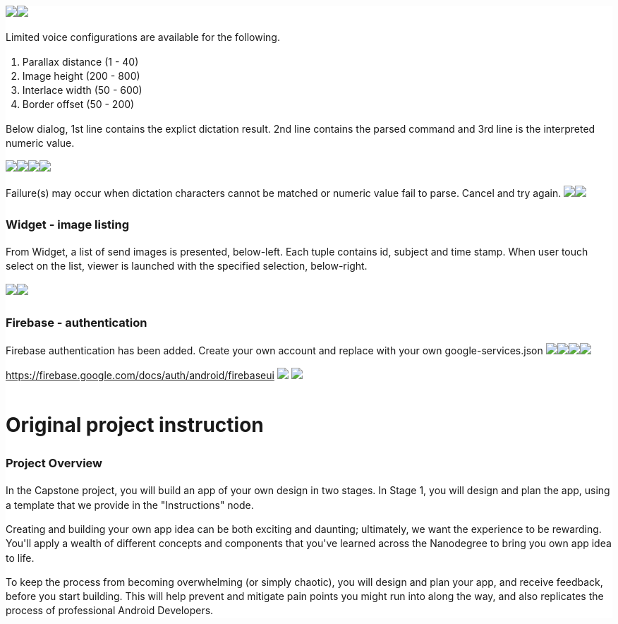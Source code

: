 <img src="https://user-images.githubusercontent.com/1282659/48280981-dd6d2380-e41a-11e8-8a19-6340e7f77ba7.jpg" width="200"><img width="200" src="https://user-images.githubusercontent.com/1282659/48280306-d9d89d00-e418-11e8-8fe8-3174c168ee7d.jpg">

Limited voice configurations are available for the following.
1. Parallax distance (1 - 40)
2. Image height (200 - 800)
3. Interlace width (50 - 600)
4. Border offset (50 - 200)

Below dialog, 1st line contains the explict dictation result.  2nd line contains the parsed command and 3rd line is the interpreted numeric value.

<img width="200" src="https://user-images.githubusercontent.com/1282659/48280305-d9d89d00-e418-11e8-9b94-29ed91fcb090.jpg"><img width="200" src="https://user-images.githubusercontent.com/1282659/48280309-da713380-e418-11e8-9886-24b92ced8d9e.jpg"><img width="200" src="https://user-images.githubusercontent.com/1282659/48280310-da713380-e418-11e8-99fa-fd076831f16b.jpg"><img width="200" src="https://user-images.githubusercontent.com/1282659/48280311-da713380-e418-11e8-8426-6550f134025d.jpg">

Failure(s) may occur when dictation characters cannot be matched or numeric value fail to parse.  Cancel and try again.
<img width="200" src="https://user-images.githubusercontent.com/1282659/48280307-d9d89d00-e418-11e8-962c-693c223273ee.jpg"><img width="200" src="https://user-images.githubusercontent.com/1282659/48280308-da713380-e418-11e8-8597-06cd2744c10e.jpg">

### Widget - image listing

From Widget, a list of send images is presented, below-left.  Each tuple contains id, subject and time stamp.  When user touch select on the list, viewer is launched with the specified selection, below-right.

<img width="200" src="https://user-images.githubusercontent.com/1282659/48574354-95e00f00-e8d4-11e8-8a43-67bf9c70e715.jpg"><img width="400" src="https://user-images.githubusercontent.com/1282659/48595626-25a8ac00-e91b-11e8-8b27-dcfb8cabc475.jpg">

### Firebase - authentication

Firebase authentication has been added.
Create your own account and replace with your own google-services.json
<img width="200" src="https://user-images.githubusercontent.com/1282659/48655166-5ea75600-e9d9-11e8-9a3c-082f339a21ce.jpg"><img width="200" src="https://user-images.githubusercontent.com/1282659/48655168-5ea75600-e9d9-11e8-8d15-e0befdbad3c9.jpg"><img width="200" src="https://user-images.githubusercontent.com/1282659/48655167-5ea75600-e9d9-11e8-829a-0031eaeaf537.jpg"><img width="200" src="https://user-images.githubusercontent.com/1282659/48655169-5ea75600-e9d9-11e8-8cd4-3e50fc1275e2.jpg">

https://firebase.google.com/docs/auth/android/firebaseui
<img width="600" src="https://user-images.githubusercontent.com/1282659/48655098-b09bac00-e9d8-11e8-8b27-bb91ad2a99f8.png">
<img width="600" src="https://user-images.githubusercontent.com/1282659/48655099-b2fe0600-e9d8-11e8-886b-a388a9058758.png">


# Original project instruction

### Project Overview
In the Capstone project, you will build an app of your own design in two stages. In Stage 1, you will design and plan the app, using a template that we provide in the "Instructions" node.

Creating and building your own app idea can be both exciting and daunting; ultimately, we want the experience to be rewarding. You'll apply a wealth of different concepts and components that you've learned across the Nanodegree to bring you own app idea to life.

To keep the process from becoming overwhelming (or simply chaotic), you will design and plan your app, and receive feedback, before you start building. This will help prevent and mitigate pain points you might run into along the way, and also replicates the process of professional Android Developers.

